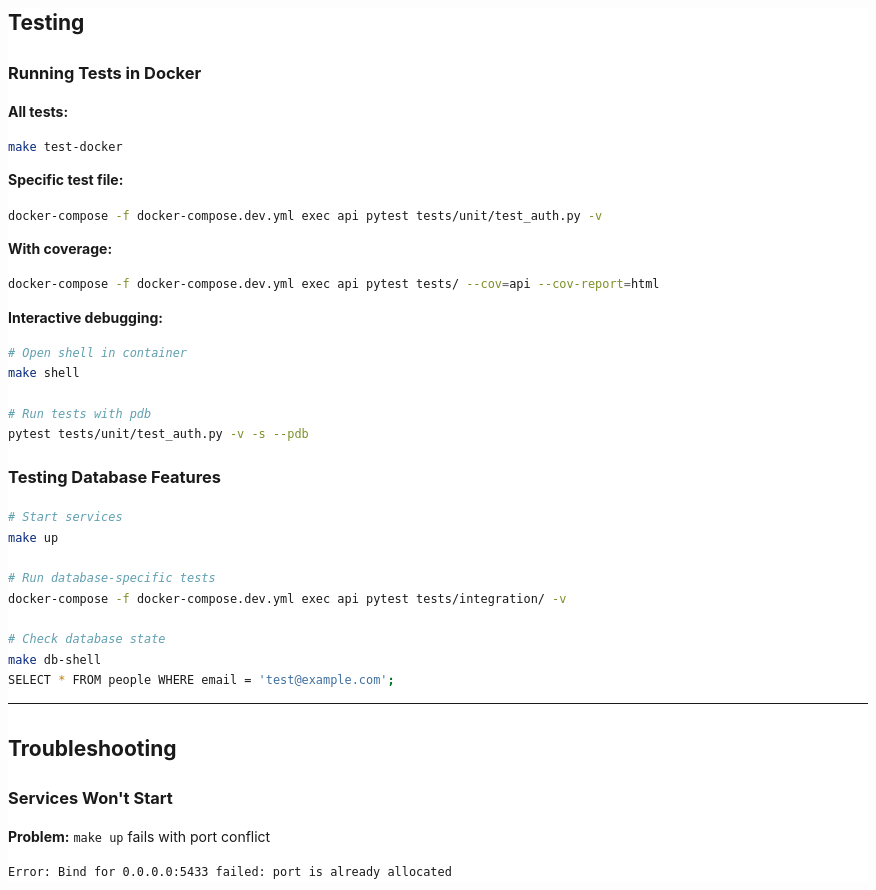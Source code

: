 
## Testing

### Running Tests in Docker

**All tests:**
```bash
make test-docker
```

**Specific test file:**
```bash
docker-compose -f docker-compose.dev.yml exec api pytest tests/unit/test_auth.py -v
```

**With coverage:**
```bash
docker-compose -f docker-compose.dev.yml exec api pytest tests/ --cov=api --cov-report=html
```

**Interactive debugging:**
```bash
# Open shell in container
make shell

# Run tests with pdb
pytest tests/unit/test_auth.py -v -s --pdb
```

### Testing Database Features

```bash
# Start services
make up

# Run database-specific tests
docker-compose -f docker-compose.dev.yml exec api pytest tests/integration/ -v

# Check database state
make db-shell
SELECT * FROM people WHERE email = 'test@example.com';
```

---

## Troubleshooting

### Services Won't Start

**Problem:** `make up` fails with port conflict

```
Error: Bind for 0.0.0.0:5433 failed: port is already allocated
```
